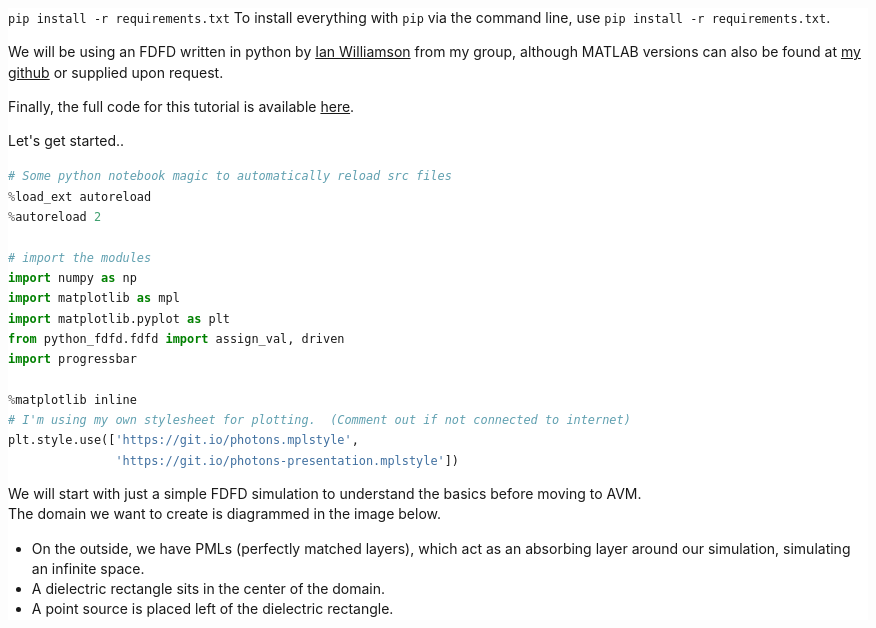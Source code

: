 ```pip install -r requirements.txt```
To install everything with ```pip``` via the command line, use ```pip install -r requirements.txt```.

We will be using an FDFD written in python by [Ian Williamson](https://github.com/ianwilliamson) from my group, although MATLAB versions can also be found at [my github](https://github.com/twhughes) or supplied upon request.

Finally, the full code for this tutorial is available [here](https://github.com/twhughes/AVM_Workshop).

Let's get started..


```python
# Some python notebook magic to automatically reload src files
%load_ext autoreload
%autoreload 2

# import the modules
import numpy as np
import matplotlib as mpl
import matplotlib.pyplot as plt
from python_fdfd.fdfd import assign_val, driven
import progressbar

%matplotlib inline
# I'm using my own stylesheet for plotting.  (Comment out if not connected to internet)
plt.style.use(['https://git.io/photons.mplstyle',
               'https://git.io/photons-presentation.mplstyle'])
```

We will start with just a simple FDFD simulation to understand the basics before moving to AVM.  
The domain we want to create is diagrammed in the image below.  

* On the outside, we have PMLs (perfectly matched layers), which act as an absorbing layer around our simulation, simulating an infinite space.
* A dielectric rectangle sits in the center of the domain.
* A point source is placed left of the dielectric rectangle.
